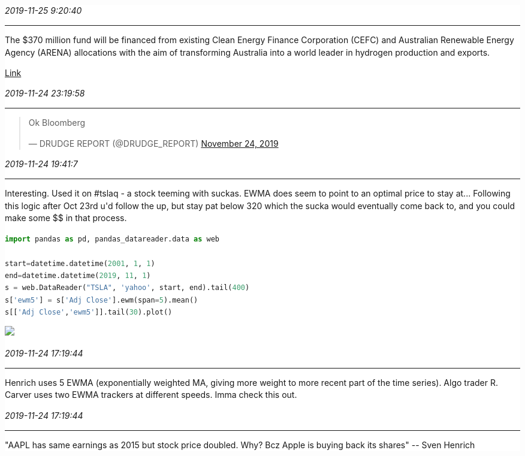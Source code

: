 *2019-11-25 9:20:40*

---

The $370 million fund will be financed from existing Clean Energy
Finance Corporation (CEFC) and Australian Renewable Energy Agency
(ARENA) allocations with the aim of transforming Australia into a
world leader in hydrogen production and exports.

[Link](https://www.australianmanufacturing.com.au/81514/new-fund-to-transform-australia-into-a-world-leader-in-hydrogen)

*2019-11-24 23:19:58*

---

<blockquote class="twitter-tweet"><p lang="in" dir="ltr">Ok Bloomberg</p>&mdash; DRUDGE REPORT (@DRUDGE_REPORT) <a href="https://twitter.com/DRUDGE_REPORT/status/1198636301722894337?ref_src=twsrc%5Etfw">November 24, 2019</a></blockquote> <script async src="https://platform.twitter.com/widgets.js" charset="utf-8"></script>

*2019-11-24 19:41:7*

---

Interesting. Used it on \#tslaq - a stock teeming with suckas. EWMA
does seem to point to an optimal price to stay at... Following this
logic after Oct 23rd u'd follow the up, but stay pat below 320 which
the sucka would eventually come back to, and you could make some $$ in
that process.

```python
import pandas as pd, pandas_datareader.data as web

start=datetime.datetime(2001, 1, 1)
end=datetime.datetime(2019, 11, 1)
s = web.DataReader("TSLA", 'yahoo', start, end).tail(400)
s['ewm5'] = s['Adj Close'].ewm(span=5).mean()
s[['Adj Close','ewm5']].tail(30).plot()
```

<img width="400" src="https://pbs.twimg.com/media/EKJxJ0ZXYAAEYo4?format=png&name=small"/>

*2019-11-24 17:19:44*

---

Henrich uses 5 EWMA (exponentially weighted MA, giving more weight to
more recent part of the time series). Algo trader R. Carver uses two
EWMA trackers at different speeds. Imma check this out.

*2019-11-24 17:19:44*

---

"AAPL has same earnings as 2015 but stock price doubled. Why? Bcz Apple
is buying back its shares" -- Sven Henrich
